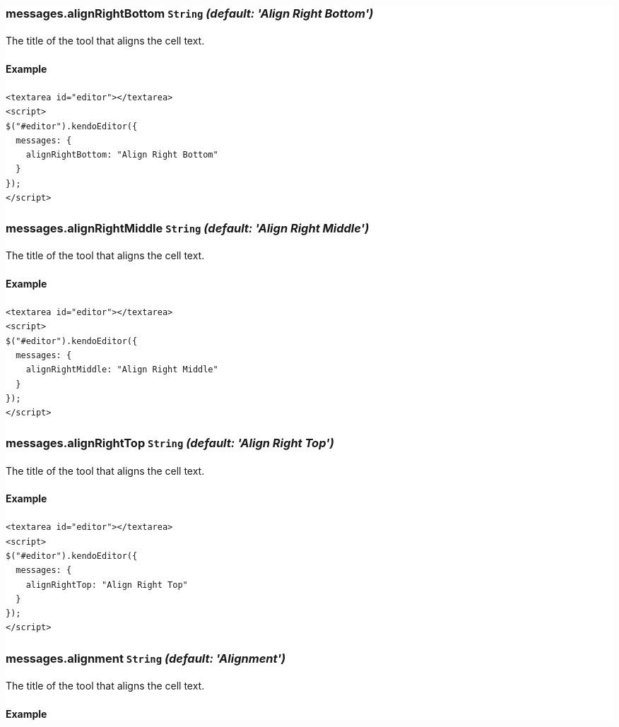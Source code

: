 ### messages.alignRightBottom `String` *(default: 'Align Right Bottom')*

The title of the tool that aligns the cell text.

#### Example

    <textarea id="editor"></textarea>
    <script>
    $("#editor").kendoEditor({
      messages: {
        alignRightBottom: "Align Right Bottom"
      }
    });
    </script>

### messages.alignRightMiddle `String` *(default: 'Align Right Middle')*

The title of the tool that aligns the cell text.

#### Example

    <textarea id="editor"></textarea>
    <script>
    $("#editor").kendoEditor({
      messages: {
        alignRightMiddle: "Align Right Middle"
      }
    });
    </script>

### messages.alignRightTop `String` *(default: 'Align Right Top')*

The title of the tool that aligns the cell text.

#### Example

    <textarea id="editor"></textarea>
    <script>
    $("#editor").kendoEditor({
      messages: {
        alignRightTop: "Align Right Top"
      }
    });
    </script>

### messages.alignment `String` *(default: 'Alignment')*

The title of the tool that aligns the cell text.

#### Example
